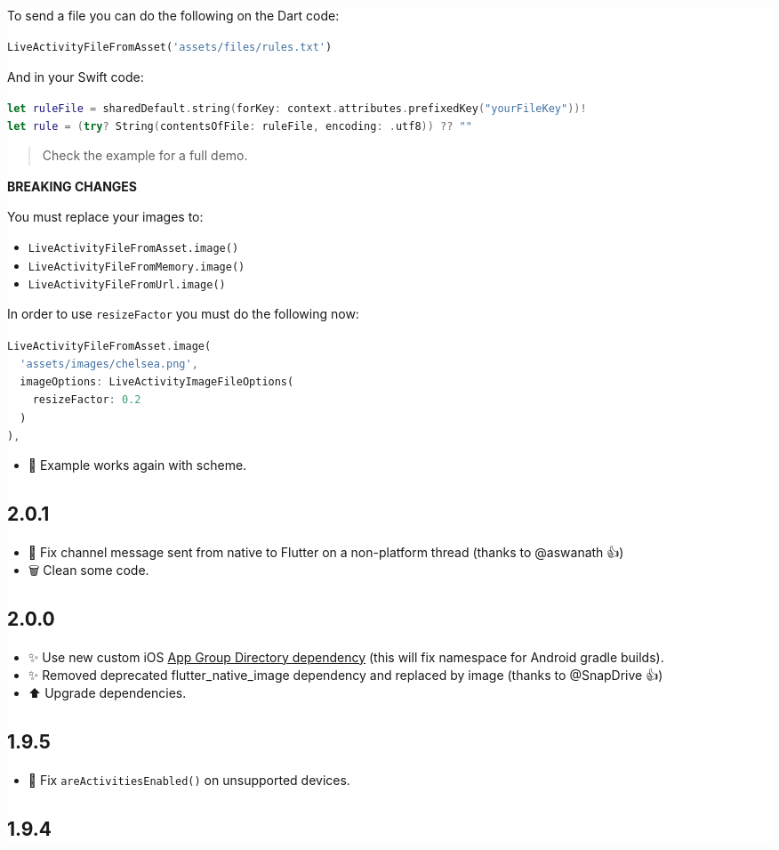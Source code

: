 To send a file you can do the following on the Dart code:

```dart
LiveActivityFileFromAsset('assets/files/rules.txt')
```

And in your Swift code:

```swift
let ruleFile = sharedDefault.string(forKey: context.attributes.prefixedKey("yourFileKey"))!
let rule = (try? String(contentsOfFile: ruleFile, encoding: .utf8)) ?? ""
```

> Check the example for a full demo.

**BREAKING CHANGES**

You must replace your images to:

- `LiveActivityFileFromAsset.image()`
- `LiveActivityFileFromMemory.image()`
- `LiveActivityFileFromUrl.image()`

In order to use `resizeFactor` you must do the following now:

```dart
LiveActivityFileFromAsset.image(
  'assets/images/chelsea.png',
  imageOptions: LiveActivityImageFileOptions(
    resizeFactor: 0.2
  )
),
```

- 🐛 Example works again with scheme.

## 2.0.1

- 🐛 Fix channel message sent from native to Flutter on a non-platform thread (thanks to @aswanath 👍)
- 🗑️ Clean some code.

## 2.0.0

- ✨ Use new custom iOS [App Group Directory dependency](https://pub.dev/packages/flutter_app_group_directory) (this will fix namespace for Android gradle builds).
- ✨ Removed deprecated flutter_native_image dependency and replaced by image (thanks to @SnapDrive 👍)
- ⬆️ Upgrade dependencies.

## 1.9.5

- 🐛 Fix `areActivitiesEnabled()` on unsupported devices.

## 1.9.4
